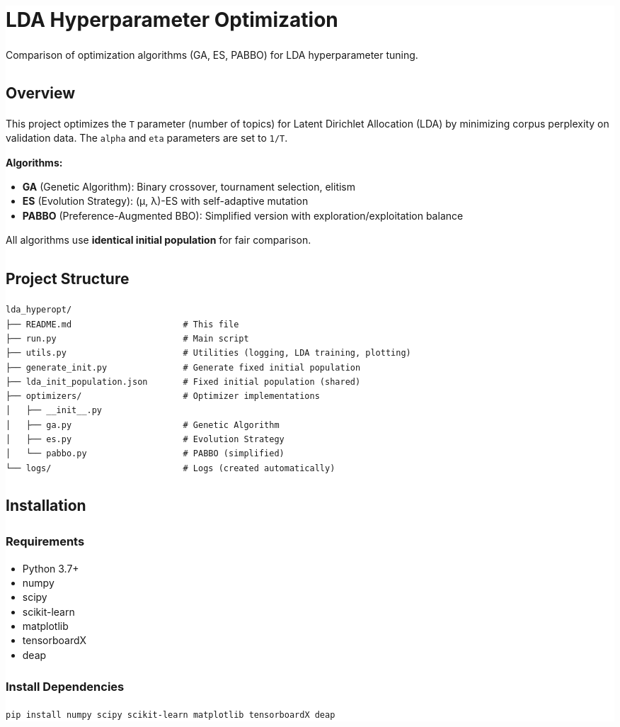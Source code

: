 # LDA Hyperparameter Optimization

Comparison of optimization algorithms (GA, ES, PABBO) for LDA hyperparameter tuning.

## Overview

This project optimizes the `T` parameter (number of topics) for Latent Dirichlet Allocation (LDA) by minimizing corpus perplexity on validation data. The `alpha` and `eta` parameters are set to `1/T`.

**Algorithms:**
- **GA** (Genetic Algorithm): Binary crossover, tournament selection, elitism
- **ES** (Evolution Strategy): (μ, λ)-ES with self-adaptive mutation
- **PABBO** (Preference-Augmented BBO): Simplified version with exploration/exploitation balance

All algorithms use **identical initial population** for fair comparison.

## Project Structure

```
lda_hyperopt/
├── README.md                      # This file
├── run.py                         # Main script
├── utils.py                       # Utilities (logging, LDA training, plotting)
├── generate_init.py               # Generate fixed initial population
├── lda_init_population.json       # Fixed initial population (shared)
├── optimizers/                    # Optimizer implementations
│   ├── __init__.py
│   ├── ga.py                      # Genetic Algorithm
│   ├── es.py                      # Evolution Strategy
│   └── pabbo.py                   # PABBO (simplified)
└── logs/                          # Logs (created automatically)
```

## Installation

### Requirements

- Python 3.7+
- numpy
- scipy
- scikit-learn
- matplotlib
- tensorboardX
- deap

### Install Dependencies

```bash
pip install numpy scipy scikit-learn matplotlib tensorboardX deap
```
